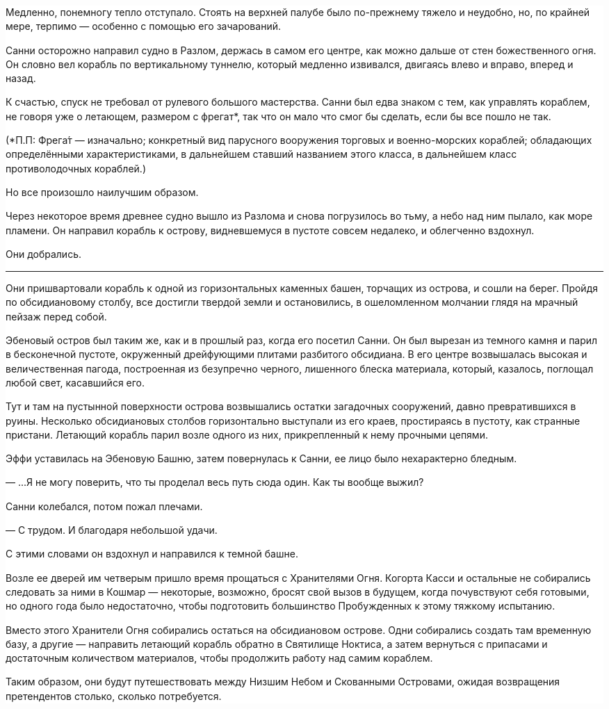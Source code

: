 Медленно, понемногу тепло отступало. Стоять на верхней палубе было по-прежнему тяжело и неудобно, но, по крайней мере, терпимо — особенно с помощью его зачарований.

Санни осторожно направил судно в Разлом, держась в самом его центре, как можно дальше от стен божественного огня. Он словно вел корабль по вертикальному туннелю, который медленно извивался, двигаясь влево и вправо, вперед и назад.

К счастью, спуск не требовал от рулевого большого мастерства. Санни был едва знаком с тем, как управлять кораблем, не говоря уже о летающем, размером с фрегат*, так что он мало что смог бы сделать, если бы все пошло не так.

(*П.П: Фрега́т — изначально; конкретный вид парусного вооружения торговых и военно-морских кораблей; обладающих определёнными характеристиками, в дальнейшем ставший названием этого класса, в дальнейшем класс противолодочных кораблей.)

Но все произошло наилучшим образом.

Через некоторое время древнее судно вышло из Разлома и снова погрузилось во тьму, а небо над ним пылало, как море пламени. Он направил корабль к острову, видневшемуся в пустоте совсем недалеко, и облегченно вздохнул.

Они добрались.

***

Они пришвартовали корабль к одной из горизонтальных каменных башен, торчащих из острова, и сошли на берег. Пройдя по обсидиановому столбу, все достигли твердой земли и остановились, в ошеломленном молчании глядя на мрачный пейзаж перед собой.

Эбеновый остров был таким же, как и в прошлый раз, когда его посетил Санни. Он был вырезан из темного камня и парил в бесконечной пустоте, окруженный дрейфующими плитами разбитого обсидиана. В его центре возвышалась высокая и величественная пагода, построенная из безупречно черного, лишенного блеска материала, который, казалось, поглощал любой свет, касавшийся его.

Тут и там на пустынной поверхности острова возвышались остатки загадочных сооружений, давно превратившихся в руины. Несколько обсидиановых столбов горизонтально выступали из его краев, простираясь в пустоту, как странные пристани. Летающий корабль парил возле одного из них, прикрепленный к нему прочными цепями.

Эффи уставилась на Эбеновую Башню, затем повернулась к Санни, ее лицо было нехарактерно бледным.

— ...Я не могу поверить, что ты проделал весь путь сюда один. Как ты вообще выжил?

Санни колебался, потом пожал плечами.

— С трудом. И благодаря небольшой удачи.

С этими словами он вздохнул и направился к темной башне.

Возле ее дверей им четверым пришло время прощаться с Хранителями Огня. Когорта Касси и остальные не собирались следовать за ними в Кошмар — некоторые, возможно, бросят свой вызов в будущем, когда почувствуют себя готовыми, но одного года было недостаточно, чтобы подготовить большинство Пробужденных к этому тяжкому испытанию.

Вместо этого Хранители Огня собирались остаться на обсидиановом острове. Одни собирались создать там временную базу, а другие — направить летающий корабль обратно в Святилище Ноктиса, а затем вернуться с припасами и достаточным количеством материалов, чтобы продолжить работу над самим кораблем.

Таким образом, они будут путешествовать между Низшим Небом и Скованными Островами, ожидая возвращения претендентов столько, сколько потребуется.
